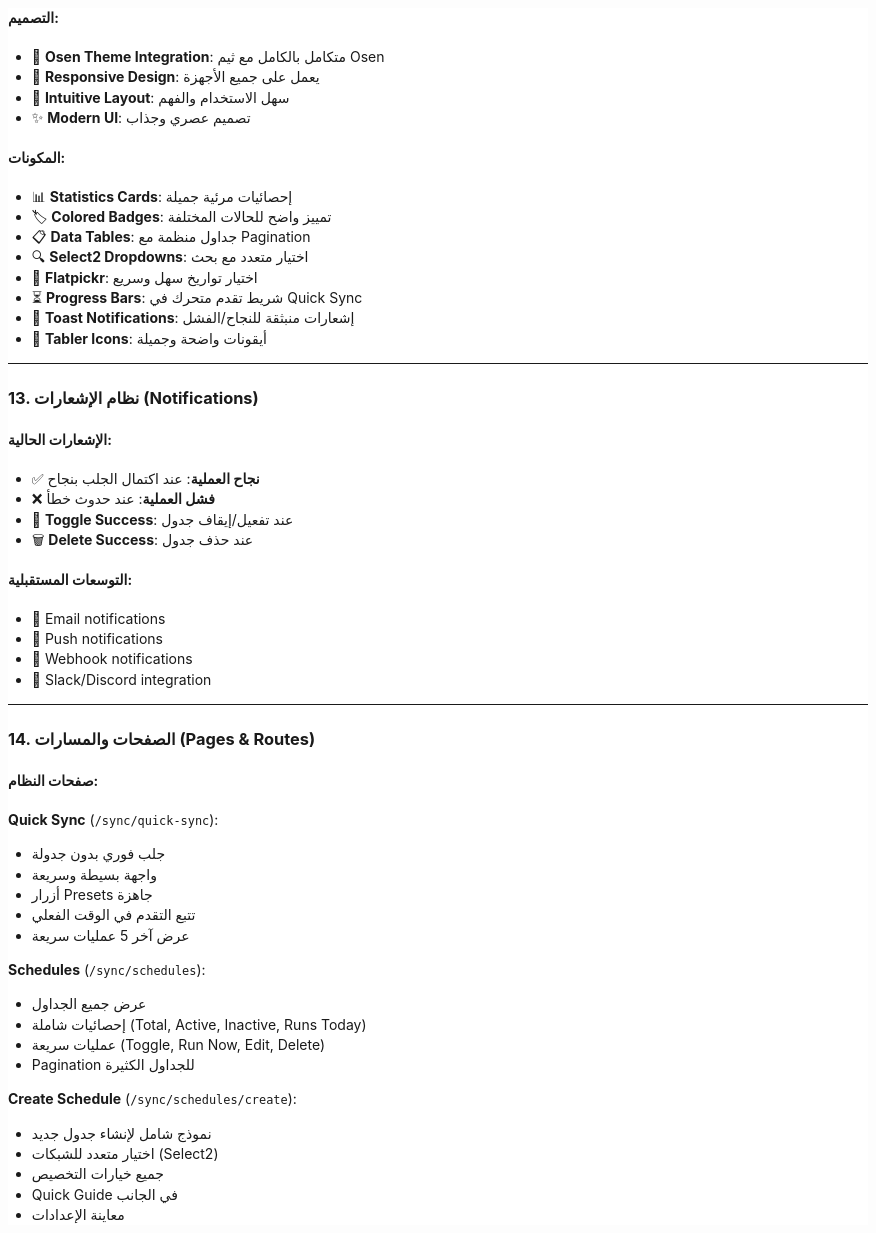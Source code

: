 #### التصميم:
- 🎨 **Osen Theme Integration**: متكامل بالكامل مع ثيم Osen
- 📱 **Responsive Design**: يعمل على جميع الأجهزة
- 🎯 **Intuitive Layout**: سهل الاستخدام والفهم
- ✨ **Modern UI**: تصميم عصري وجذاب

#### المكونات:
- 📊 **Statistics Cards**: إحصائيات مرئية جميلة
- 🏷️ **Colored Badges**: تمييز واضح للحالات المختلفة
- 📋 **Data Tables**: جداول منظمة مع Pagination
- 🔍 **Select2 Dropdowns**: اختيار متعدد مع بحث
- 📆 **Flatpickr**: اختيار تواريخ سهل وسريع
- ⏳ **Progress Bars**: شريط تقدم متحرك في Quick Sync
- 🔔 **Toast Notifications**: إشعارات منبثقة للنجاح/الفشل
- 🎨 **Tabler Icons**: أيقونات واضحة وجميلة

---

### 13. **نظام الإشعارات (Notifications)**

#### الإشعارات الحالية:
- ✅ **نجاح العملية**: عند اكتمال الجلب بنجاح
- ❌ **فشل العملية**: عند حدوث خطأ
- 🔄 **Toggle Success**: عند تفعيل/إيقاف جدول
- 🗑️ **Delete Success**: عند حذف جدول

#### التوسعات المستقبلية:
- 📧 Email notifications
- 📱 Push notifications
- 🔗 Webhook notifications
- 💬 Slack/Discord integration

---

### 14. **الصفحات والمسارات (Pages & Routes)**

#### صفحات النظام:

**Quick Sync** (`/sync/quick-sync`):
- جلب فوري بدون جدولة
- واجهة بسيطة وسريعة
- أزرار Presets جاهزة
- تتبع التقدم في الوقت الفعلي
- عرض آخر 5 عمليات سريعة

**Schedules** (`/sync/schedules`):
- عرض جميع الجداول
- إحصائيات شاملة (Total, Active, Inactive, Runs Today)
- عمليات سريعة (Toggle, Run Now, Edit, Delete)
- Pagination للجداول الكثيرة

**Create Schedule** (`/sync/schedules/create`):
- نموذج شامل لإنشاء جدول جديد
- اختيار متعدد للشبكات (Select2)
- جميع خيارات التخصيص
- Quick Guide في الجانب
- معاينة الإعدادات
